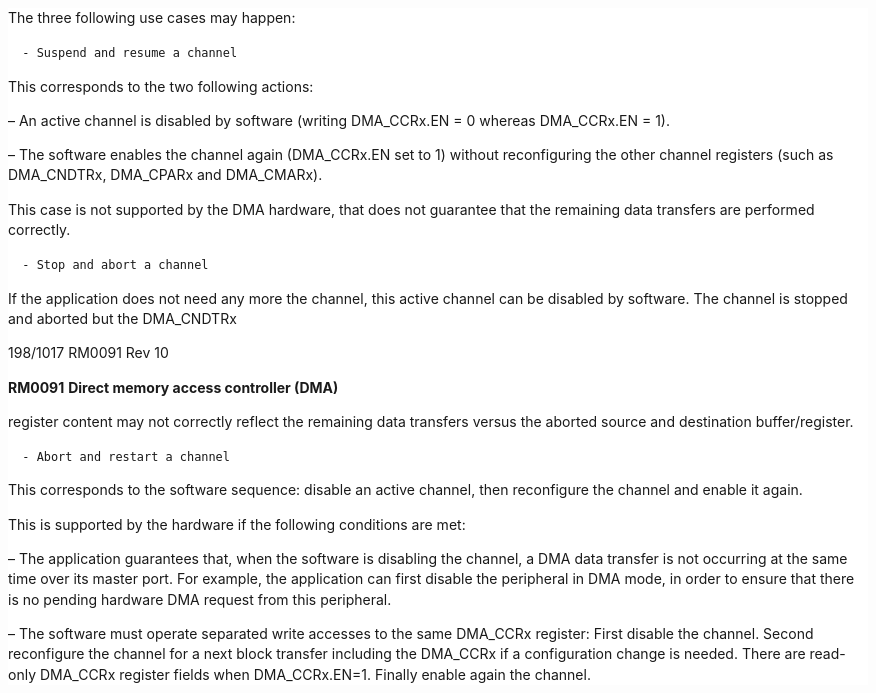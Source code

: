 The three following use cases may happen:


      - Suspend and resume a channel


This corresponds to the two following actions:


–
An active channel is disabled by software (writing DMA_CCRx.EN = 0 whereas
DMA_CCRx.EN = 1).


–
The software enables the channel again (DMA_CCRx.EN set to 1) without
reconfiguring the other channel registers (such as DMA_CNDTRx, DMA_CPARx
and DMA_CMARx).


This case is not supported by the DMA hardware, that does not guarantee that the
remaining data transfers are performed correctly.


      - Stop and abort a channel


If the application does not need any more the channel, this active channel can be
disabled by software. The channel is stopped and aborted but the DMA_CNDTRx


198/1017 RM0091 Rev 10


**RM0091** **Direct memory access controller (DMA)**


register content may not correctly reflect the remaining data transfers versus the
aborted source and destination buffer/register.


      - Abort and restart a channel


This corresponds to the software sequence: disable an active channel, then
reconfigure the channel and enable it again.


This is supported by the hardware if the following conditions are met:


–
The application guarantees that, when the software is disabling the channel, a
DMA data transfer is not occurring at the same time over its master port. For
example, the application can first disable the peripheral in DMA mode, in order to
ensure that there is no pending hardware DMA request from this peripheral.


–
The software must operate separated write accesses to the same DMA_CCRx
register: First disable the channel. Second reconfigure the channel for a next block
transfer including the DMA_CCRx if a configuration change is needed. There are
read-only DMA_CCRx register fields when DMA_CCRx.EN=1. Finally enable
again the channel.
